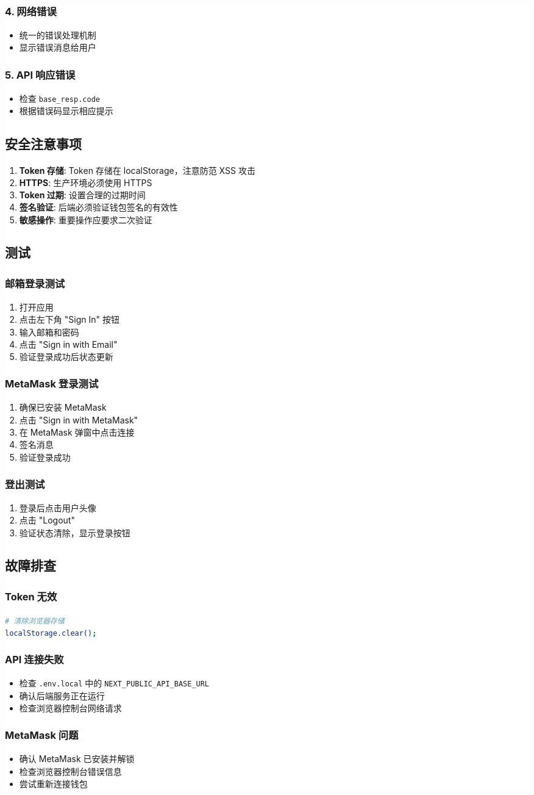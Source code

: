 ### 4. 网络错误
- 统一的错误处理机制
- 显示错误消息给用户

### 5. API 响应错误
- 检查 `base_resp.code`
- 根据错误码显示相应提示

## 安全注意事项

1. **Token 存储**: Token 存储在 localStorage，注意防范 XSS 攻击
2. **HTTPS**: 生产环境必须使用 HTTPS
3. **Token 过期**: 设置合理的过期时间
4. **签名验证**: 后端必须验证钱包签名的有效性
5. **敏感操作**: 重要操作应要求二次验证

## 测试

### 邮箱登录测试
1. 打开应用
2. 点击左下角 "Sign In" 按钮
3. 输入邮箱和密码
4. 点击 "Sign in with Email"
5. 验证登录成功后状态更新

### MetaMask 登录测试
1. 确保已安装 MetaMask
2. 点击 "Sign in with MetaMask"
3. 在 MetaMask 弹窗中点击连接
4. 签名消息
5. 验证登录成功

### 登出测试
1. 登录后点击用户头像
2. 点击 "Logout"
3. 验证状态清除，显示登录按钮

## 故障排查

### Token 无效
```bash
# 清除浏览器存储
localStorage.clear();
```

### API 连接失败
- 检查 `.env.local` 中的 `NEXT_PUBLIC_API_BASE_URL`
- 确认后端服务正在运行
- 检查浏览器控制台网络请求

### MetaMask 问题
- 确认 MetaMask 已安装并解锁
- 检查浏览器控制台错误信息
- 尝试重新连接钱包

